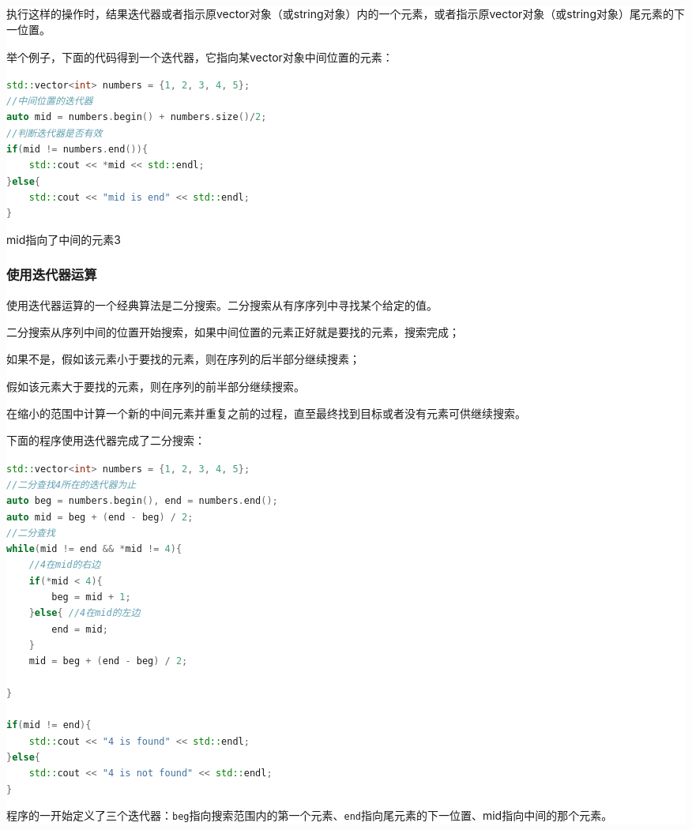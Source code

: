 执行这样的操作时，结果迭代器或者指示原vector对象（或string对象）内的一个元素，或者指示原vector对象（或string对象）尾元素的下一位置。

举个例子，下面的代码得到一个迭代器，它指向某vector对象中间位置的元素：

```cpp
std::vector<int> numbers = {1, 2, 3, 4, 5};
//中间位置的迭代器
auto mid = numbers.begin() + numbers.size()/2;
//判断迭代器是否有效
if(mid != numbers.end()){
    std::cout << *mid << std::endl;
}else{
    std::cout << "mid is end" << std::endl;
}
```

mid指向了中间的元素3

### 使用迭代器运算

使用迭代器运算的一个经典算法是二分搜索。二分搜索从有序序列中寻找某个给定的值。

二分搜索从序列中间的位置开始搜索，如果中间位置的元素正好就是要找的元素，搜索完成；

如果不是，假如该元素小于要找的元素，则在序列的后半部分继续搜素；

假如该元素大于要找的元素，则在序列的前半部分继续搜索。

在缩小的范围中计算一个新的中间元素并重复之前的过程，直至最终找到目标或者没有元素可供继续搜索。

下面的程序使用迭代器完成了二分搜索：

```cpp
std::vector<int> numbers = {1, 2, 3, 4, 5};
//二分查找4所在的迭代器为止
auto beg = numbers.begin(), end = numbers.end();
auto mid = beg + (end - beg) / 2;
//二分查找
while(mid != end && *mid != 4){
    //4在mid的右边
    if(*mid < 4){
        beg = mid + 1;
    }else{ //4在mid的左边
        end = mid;
    }
    mid = beg + (end - beg) / 2;

}

if(mid != end){
    std::cout << "4 is found" << std::endl;
}else{
    std::cout << "4 is not found" << std::endl;
}
```

程序的一开始定义了三个迭代器：`beg`指向搜索范围内的第一个元素、`end`指向尾元素的下一位置、mid指向中间的那个元素。
